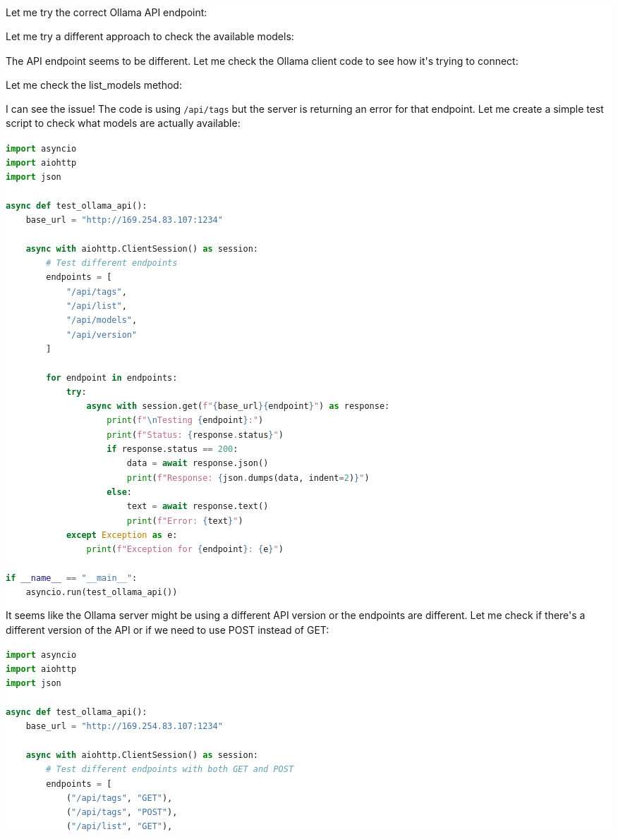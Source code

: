 Let me try the correct Ollama API endpoint:


Let me try a different approach to check the available models:


The API endpoint seems to be different. Let me check the Ollama client code to see how it's trying to connect:


Let me check the list_models method:


I can see the issue! The code is using `/api/tags` but the server is returning an error for that endpoint. Let me create a simple test script to check what models are actually available:


```python
import asyncio
import aiohttp
import json

async def test_ollama_api():
    base_url = "http://169.254.83.107:1234"
    
    async with aiohttp.ClientSession() as session:
        # Test different endpoints
        endpoints = [
            "/api/tags",
            "/api/list",
            "/api/models",
            "/api/version"
        ]
        
        for endpoint in endpoints:
            try:
                async with session.get(f"{base_url}{endpoint}") as response:
                    print(f"\nTesting {endpoint}:")
                    print(f"Status: {response.status}")
                    if response.status == 200:
                        data = await response.json()
                        print(f"Response: {json.dumps(data, indent=2)}")
                    else:
                        text = await response.text()
                        print(f"Error: {text}")
            except Exception as e:
                print(f"Exception for {endpoint}: {e}")

if __name__ == "__main__":
    asyncio.run(test_ollama_api())
```

It seems like the Ollama server might be using a different API version or the endpoints are different. Let me check if there's a different version of the API or if we need to use POST instead of GET:


```python
import asyncio
import aiohttp
import json

async def test_ollama_api():
    base_url = "http://169.254.83.107:1234"
    
    async with aiohttp.ClientSession() as session:
        # Test different endpoints with both GET and POST
        endpoints = [
            ("/api/tags", "GET"),
            ("/api/tags", "POST"),
            ("/api/list", "GET"),
```
